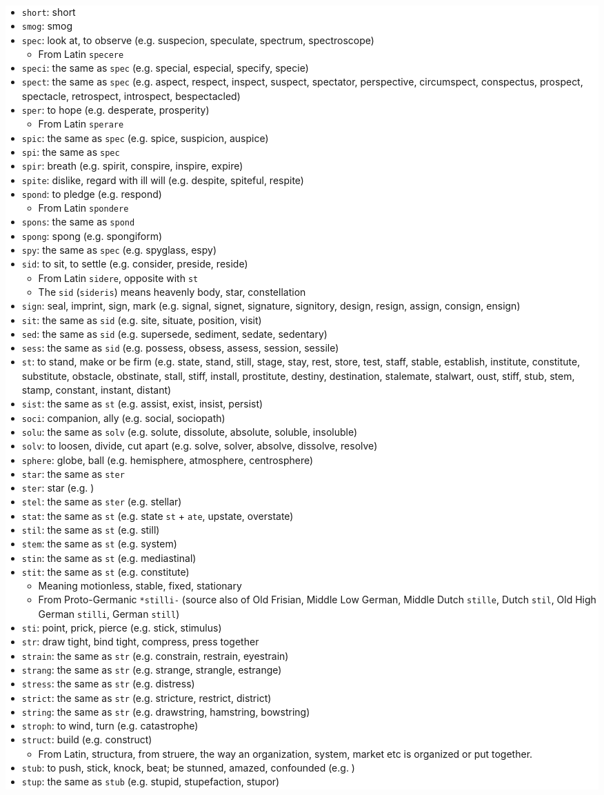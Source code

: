 - `short`: short
- `smog`: smog
- `spec`: look at, to observe (e.g. suspecion, speculate, spectrum, spectroscope)
  - From Latin `specere`
- `speci`: the same as `spec` (e.g. special, especial, specify, specie)
- `spect`: the same as `spec` (e.g. aspect, respect, inspect, suspect, spectator,
  perspective, circumspect, conspectus, prospect, spectacle, retrospect,
  introspect, bespectacled)
- `sper`: to hope (e.g. desperate, prosperity)
  - From Latin `sperare`
- `spic`: the same as `spec` (e.g. spice, suspicion, auspice)
- `spi`: the same as `spec`
- `spir`: breath (e.g. spirit, conspire, inspire, expire)
- `spite`: dislike, regard with ill will (e.g. despite, spiteful, respite)
- `spond`: to pledge (e.g. respond)
  - From Latin `spondere`
- `spons`: the same as `spond`
- `spong`: spong (e.g. spongiform)
- `spy`: the same as `spec` (e.g. spyglass, espy)
- `sid`: to sit, to settle (e.g. consider, preside, reside)
  - From Latin `sidere`, opposite with `st`
  - The `sid` (`sideris`) means heavenly body, star, constellation
- `sign`: seal, imprint, sign, mark (e.g. signal, signet, signature, signitory,
  design, resign, assign, consign, ensign)
- `sit`: the same as `sid` (e.g. site, situate, position, visit)
- `sed`: the same as `sid` (e.g. supersede, sediment, sedate, sedentary)
- `sess`: the same as `sid` (e.g. possess, obsess, assess, session, sessile)
- `st`: to stand, make or be firm (e.g. state, stand, still, stage, stay, rest,
  store, test, staff, stable, establish, institute, constitute, substitute,
  obstacle, obstinate, stall, stiff, install, prostitute, destiny, destination,
  stalemate, stalwart, oust, stiff, stub, stem, stamp, constant, instant,
  distant)
- `sist`: the same as `st` (e.g. assist, exist, insist, persist)
- `soci`: companion, ally (e.g. social, sociopath)
- `solu`: the same as `solv` (e.g. solute, dissolute, absolute, soluble,
  insoluble)
- `solv`: to loosen, divide, cut apart (e.g. solve, solver, absolve, dissolve,
  resolve)
- `sphere`: globe, ball (e.g. hemisphere, atmosphere, centrosphere)
- `star`: the same as `ster`
- `ster`: star (e.g. )
- `stel`: the same as `ster` (e.g. stellar)
- `stat`: the same as `st` (e.g. state `st` + `ate`, upstate, overstate)
- `stil`: the same as `st` (e.g. still)
- `stem`: the same as `st` (e.g. system)
- `stin`: the same as `st` (e.g. mediastinal)
- `stit`: the same as `st` (e.g. constitute)
  - Meaning motionless, stable, fixed, stationary
  - From Proto-Germanic `*stilli-` (source also of Old Frisian, Middle Low
    German, Middle Dutch `stille`, Dutch `stil`, Old High German `stilli`,
    German `still`)
- `sti`: point, prick, pierce (e.g. stick, stimulus)
- `str`: draw tight, bind tight, compress, press together
- `strain`: the same as `str` (e.g. constrain, restrain, eyestrain)
- `strang`: the same as `str` (e.g. strange, strangle, estrange)
- `stress`: the same as `str` (e.g. distress)
- `strict`: the same as `str` (e.g. stricture, restrict, district)
- `string`: the same as `str` (e.g. drawstring, hamstring, bowstring)
- `stroph`: to wind, turn (e.g. catastrophe)
- `struct`: build (e.g. construct)
  - From Latin, structura, from struere, the way an organization, system,
    market etc is organized or put together.
- `stub`: to push, stick, knock, beat; be stunned, amazed, confounded (e.g. )
- `stup`: the same as `stub` (e.g. stupid, stupefaction, stupor)